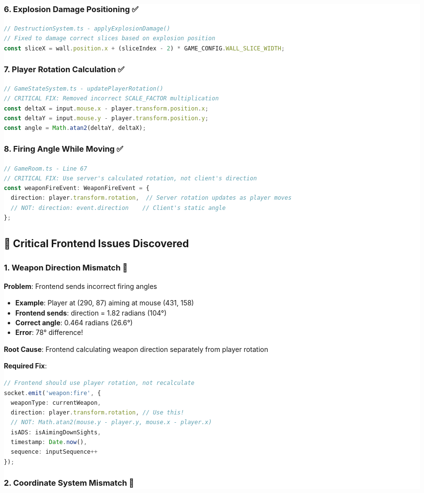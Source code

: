### 6. **Explosion Damage Positioning** ✅
```typescript
// DestructionSystem.ts - applyExplosionDamage()
// Fixed to damage correct slices based on explosion position
const sliceX = wall.position.x + (sliceIndex - 2) * GAME_CONFIG.WALL_SLICE_WIDTH;
```

### 7. **Player Rotation Calculation** ✅
```typescript
// GameStateSystem.ts - updatePlayerRotation()
// CRITICAL FIX: Removed incorrect SCALE_FACTOR multiplication
const deltaX = input.mouse.x - player.transform.position.x;
const deltaY = input.mouse.y - player.transform.position.y;
const angle = Math.atan2(deltaY, deltaX);
```

### 8. **Firing Angle While Moving** ✅
```typescript
// GameRoom.ts - Line 67
// CRITICAL FIX: Use server's calculated rotation, not client's direction
const weaponFireEvent: WeaponFireEvent = {
  direction: player.transform.rotation,  // Server rotation updates as player moves
  // NOT: direction: event.direction    // Client's static angle
};
```

## 🚨 Critical Frontend Issues Discovered

### 1. **Weapon Direction Mismatch** 🔴

**Problem**: Frontend sends incorrect firing angles
- **Example**: Player at (290, 87) aiming at mouse (431, 158)
- **Frontend sends**: direction = 1.82 radians (104°) 
- **Correct angle**: 0.464 radians (26.6°)
- **Error**: 78° difference!

**Root Cause**: Frontend calculating weapon direction separately from player rotation

**Required Fix**:
```typescript
// Frontend should use player rotation, not recalculate
socket.emit('weapon:fire', {
  weaponType: currentWeapon,
  direction: player.transform.rotation, // Use this!
  // NOT: Math.atan2(mouse.y - player.y, mouse.x - player.x)
  isADS: isAimingDownSights,
  timestamp: Date.now(),
  sequence: inputSequence++
});
```

### 2. **Coordinate System Mismatch** 🔴
